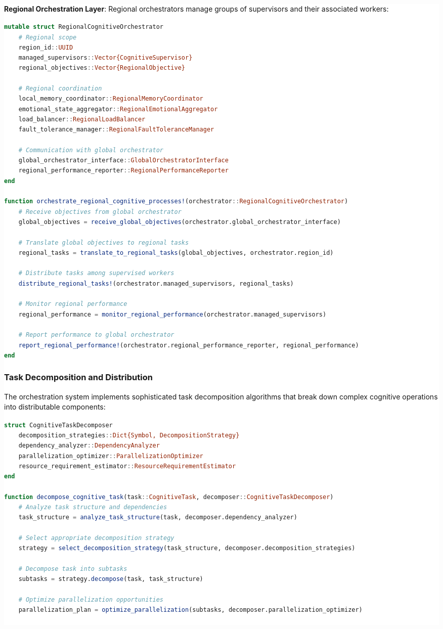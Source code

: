 **Regional Orchestration Layer**: Regional orchestrators manage groups of supervisors and their associated workers:

```julia
mutable struct RegionalCognitiveOrchestrator
    # Regional scope
    region_id::UUID
    managed_supervisors::Vector{CognitiveSupervisor}
    regional_objectives::Vector{RegionalObjective}
    
    # Regional coordination
    local_memory_coordinator::RegionalMemoryCoordinator
    emotional_state_aggregator::RegionalEmotionalAggregator
    load_balancer::RegionalLoadBalancer
    fault_tolerance_manager::RegionalFaultToleranceManager
    
    # Communication with global orchestrator
    global_orchestrator_interface::GlobalOrchestratorInterface
    regional_performance_reporter::RegionalPerformanceReporter
end

function orchestrate_regional_cognitive_processes!(orchestrator::RegionalCognitiveOrchestrator)
    # Receive objectives from global orchestrator
    global_objectives = receive_global_objectives(orchestrator.global_orchestrator_interface)
    
    # Translate global objectives to regional tasks
    regional_tasks = translate_to_regional_tasks(global_objectives, orchestrator.region_id)
    
    # Distribute tasks among supervised workers
    distribute_regional_tasks!(orchestrator.managed_supervisors, regional_tasks)
    
    # Monitor regional performance
    regional_performance = monitor_regional_performance(orchestrator.managed_supervisors)
    
    # Report performance to global orchestrator
    report_regional_performance!(orchestrator.regional_performance_reporter, regional_performance)
end
```

### Task Decomposition and Distribution

The orchestration system implements sophisticated task decomposition algorithms that break down complex cognitive operations into distributable components:

```julia
struct CognitiveTaskDecomposer
    decomposition_strategies::Dict{Symbol, DecompositionStrategy}
    dependency_analyzer::DependencyAnalyzer
    parallelization_optimizer::ParallelizationOptimizer
    resource_requirement_estimator::ResourceRequirementEstimator
end

function decompose_cognitive_task(task::CognitiveTask, decomposer::CognitiveTaskDecomposer)
    # Analyze task structure and dependencies
    task_structure = analyze_task_structure(task, decomposer.dependency_analyzer)
    
    # Select appropriate decomposition strategy
    strategy = select_decomposition_strategy(task_structure, decomposer.decomposition_strategies)
    
    # Decompose task into subtasks
    subtasks = strategy.decompose(task, task_structure)
    
    # Optimize parallelization opportunities
    parallelization_plan = optimize_parallelization(subtasks, decomposer.parallelization_optimizer)
    
```